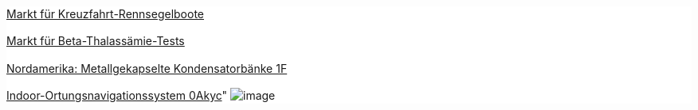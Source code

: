 <a href=https://www.linkedin.com/pulse/cruising-racing-sailboats-market-2023-remarking>Markt für Kreuzfahrt-Rennsegelboote</a>

<a href=https://www.linkedin.com/pulse/beta-thalassemia-testing-market-analysis>Markt für Beta-Thalassämie-Tests</a>

<a href=https://www.linkedin.com/pulse/north-america-metal-enclosed-capacitor-banks-1f>Nordamerika: Metallgekapselte Kondensatorbänke 1F</a>

<a href=https://www.linkedin.com/pulse/indoor-positioning-navigation-system-0akyc/>Indoor-Ortungsnavigationssystem 0Akyc</a>"
![image](https://github.com/Gayatrikarjule/Market-Analysis-361/assets/97346546/eada5673-222e-4a36-87ef-c1ee7d50d26a)
